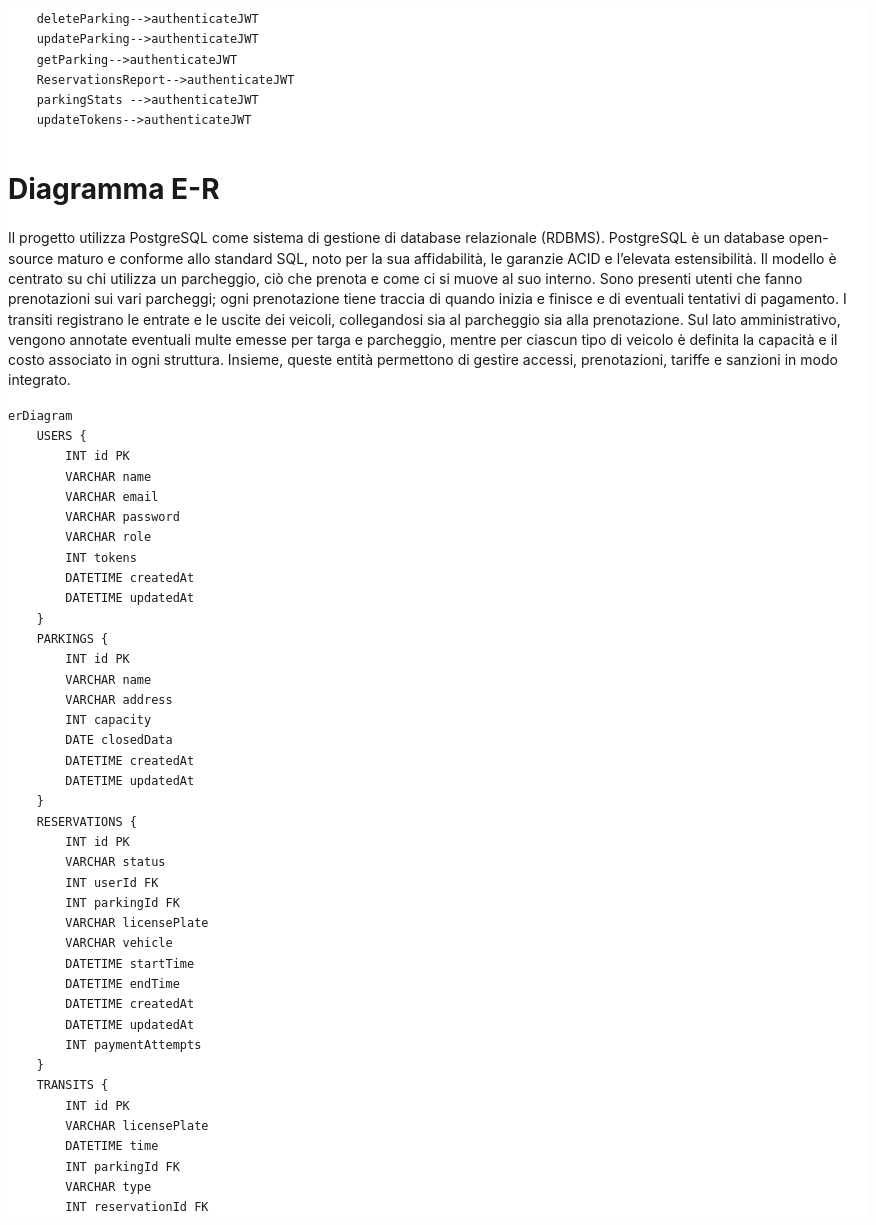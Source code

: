 ```mermaid
    deleteParking-->authenticateJWT
    updateParking-->authenticateJWT
    getParking-->authenticateJWT
    ReservationsReport-->authenticateJWT
    parkingStats -->authenticateJWT
    updateTokens-->authenticateJWT

```

# Diagramma E-R
Il progetto utilizza PostgreSQL come sistema di gestione di database relazionale (RDBMS). PostgreSQL è un database open-source maturo e conforme allo standard SQL, noto per la sua affidabilità, le garanzie ACID e l’elevata estensibilità.
Il modello è centrato su chi utilizza un parcheggio, ciò che prenota e come ci si muove al suo interno. Sono presenti utenti che fanno prenotazioni sui vari parcheggi; ogni prenotazione tiene traccia di quando inizia e finisce e di eventuali tentativi di pagamento. I transiti registrano le entrate e le uscite dei veicoli, collegandosi sia al parcheggio sia alla prenotazione. Sul lato amministrativo, vengono annotate eventuali multe emesse per targa e parcheggio, mentre per ciascun tipo di veicolo è definita la capacità e il costo associato in ogni struttura. Insieme, queste entità permettono di gestire accessi, prenotazioni, tariffe e sanzioni in modo integrato.

```mermaid
erDiagram
    USERS {
        INT id PK
        VARCHAR name
        VARCHAR email
        VARCHAR password
        VARCHAR role
        INT tokens
        DATETIME createdAt
        DATETIME updatedAt
    }
    PARKINGS {
        INT id PK
        VARCHAR name
        VARCHAR address
        INT capacity
        DATE closedData
        DATETIME createdAt
        DATETIME updatedAt
    }
    RESERVATIONS {
        INT id PK
        VARCHAR status
        INT userId FK
        INT parkingId FK
        VARCHAR licensePlate
        VARCHAR vehicle
        DATETIME startTime
        DATETIME endTime
        DATETIME createdAt
        DATETIME updatedAt
        INT paymentAttempts
    }
    TRANSITS {
        INT id PK
        VARCHAR licensePlate
        DATETIME time
        INT parkingId FK
        VARCHAR type
        INT reservationId FK
```